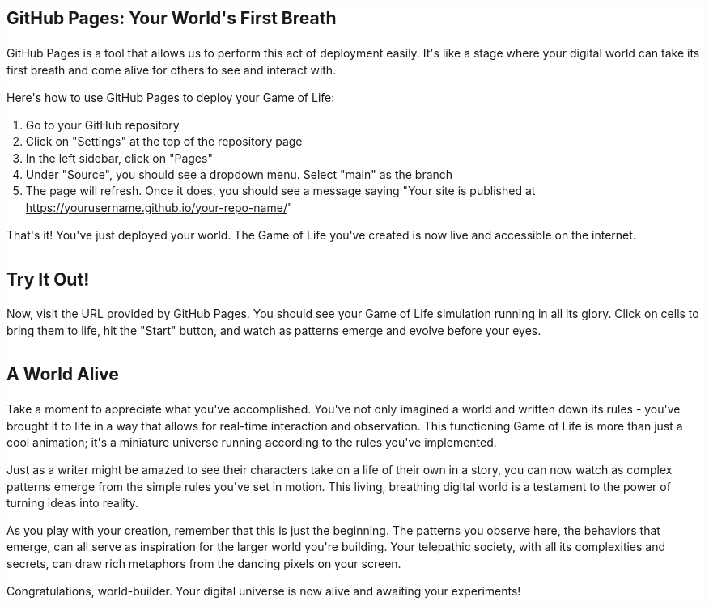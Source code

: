 ## GitHub Pages: Your World's First Breath

GitHub Pages is a tool that allows us to perform this act of deployment easily. It's like a stage where your digital world can take its first breath and come alive for others to see and interact with.

Here's how to use GitHub Pages to deploy your Game of Life:

1. Go to your GitHub repository
2. Click on "Settings" at the top of the repository page
3. In the left sidebar, click on "Pages"
4. Under "Source", you should see a dropdown menu. Select "main" as the branch
5. The page will refresh. Once it does, you should see a message saying "Your site is published at https://yourusername.github.io/your-repo-name/"

That's it! You've just deployed your world. The Game of Life you've created is now live and accessible on the internet.

## Try It Out!

Now, visit the URL provided by GitHub Pages. You should see your Game of Life simulation running in all its glory. Click on cells to bring them to life, hit the "Start" button, and watch as patterns emerge and evolve before your eyes.

## A World Alive

Take a moment to appreciate what you've accomplished. You've not only imagined a world and written down its rules - you've brought it to life in a way that allows for real-time interaction and observation. This functioning Game of Life is more than just a cool animation; it's a miniature universe running according to the rules you've implemented.

Just as a writer might be amazed to see their characters take on a life of their own in a story, you can now watch as complex patterns emerge from the simple rules you've set in motion. This living, breathing digital world is a testament to the power of turning ideas into reality.

As you play with your creation, remember that this is just the beginning. The patterns you observe here, the behaviors that emerge, can all serve as inspiration for the larger world you're building. Your telepathic society, with all its complexities and secrets, can draw rich metaphors from the dancing pixels on your screen.

Congratulations, world-builder. Your digital universe is now alive and awaiting your experiments!